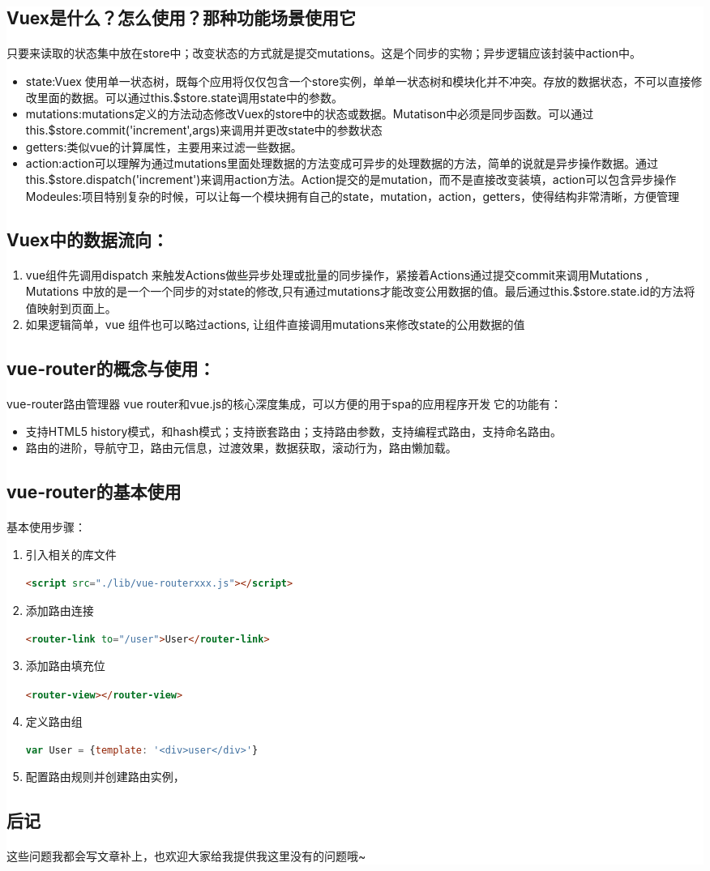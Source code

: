 ## Vuex是什么？怎么使用？那种功能场景使用它
只要来读取的状态集中放在store中；改变状态的方式就是提交mutations。这是个同步的实物；异步逻辑应该封装中action中。
- state:Vuex 使用单一状态树，既每个应用将仅仅包含一个store实例，单单一状态树和模块化并不冲突。存放的数据状态，不可以直接修改里面的数据。可以通过this.$store.state调用state中的参数。
- mutations:mutations定义的方法动态修改Vuex的store中的状态或数据。Mutatison中必须是同步函数。可以通过this.$store.commit('increment',args)来调用并更改state中的参数状态
- getters:类似vue的计算属性，主要用来过滤一些数据。
- action:action可以理解为通过mutations里面处理数据的方法变成可异步的处理数据的方法，简单的说就是异步操作数据。通过this.$store.dispatch('increment')来调用action方法。Action提交的是mutation，而不是直接改变装填，action可以包含异步操作 Modeules:项目特别复杂的时候，可以让每一个模块拥有自己的state，mutation，action，getters，使得结构非常清晰，方便管理

## Vuex中的数据流向：
1. vue组件先调用dispatch 来触发Actions做些异步处理或批量的同步操作，紧接着Actions通过提交commit来调用Mutations , Mutations 中放的是一个一个同步的对state的修改,只有通过mutations才能改变公用数据的值。最后通过this.$store.state.id的方法将值映射到页面上。
2. 如果逻辑简单，vue 组件也可以略过actions, 让组件直接调用mutations来修改state的公用数据的值

## vue-router的概念与使用：
vue-router路由管理器
vue router和vue.js的核心深度集成，可以方便的用于spa的应用程序开发
它的功能有：
- 支持HTML5 history模式，和hash模式；支持嵌套路由；支持路由参数，支持编程式路由，支持命名路由。
- 路由的进阶，导航守卫，路由元信息，过渡效果，数据获取，滚动行为，路由懒加载。

## vue-router的基本使用
基本使用步骤：
1. 引入相关的库文件
    ```html
    <script src="./lib/vue-routerxxx.js"></script>
    ```
2. 添加路由连接
    ```html
    <router-link to="/user">User</router-link>
    ```
3. 添加路由填充位
    ```html
    <router-view></router-view>
    ```
4. 定义路由组
    ```javascript
    var User = {template: '<div>user</div>'}
    ```
5. 配置路由规则并创建路由实例，

## 后记
这些问题我都会写文章补上，也欢迎大家给我提供我这里没有的问题哦~